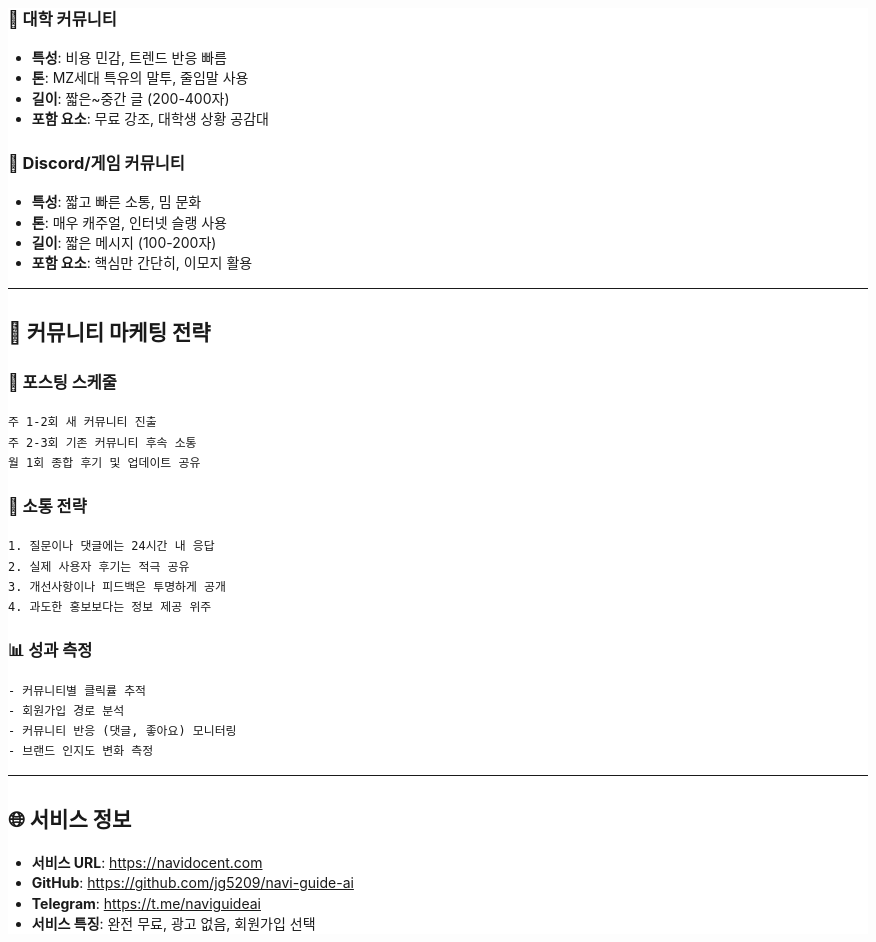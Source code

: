 ### 📌 대학 커뮤니티
- **특성**: 비용 민감, 트렌드 반응 빠름
- **톤**: MZ세대 특유의 말투, 줄임말 사용
- **길이**: 짧은~중간 글 (200-400자)
- **포함 요소**: 무료 강조, 대학생 상황 공감대

### 📌 Discord/게임 커뮤니티
- **특성**: 짧고 빠른 소통, 밈 문화
- **톤**: 매우 캐주얼, 인터넷 슬랭 사용
- **길이**: 짧은 메시지 (100-200자)
- **포함 요소**: 핵심만 간단히, 이모지 활용

---

## 🎯 커뮤니티 마케팅 전략

### 📅 포스팅 스케줄
```
주 1-2회 새 커뮤니티 진출
주 2-3회 기존 커뮤니티 후속 소통
월 1회 종합 후기 및 업데이트 공유
```

### 🤝 소통 전략
```
1. 질문이나 댓글에는 24시간 내 응답
2. 실제 사용자 후기는 적극 공유
3. 개선사항이나 피드백은 투명하게 공개
4. 과도한 홍보보다는 정보 제공 위주
```

### 📊 성과 측정
```
- 커뮤니티별 클릭률 추적
- 회원가입 경로 분석
- 커뮤니티 반응 (댓글, 좋아요) 모니터링
- 브랜드 인지도 변화 측정
```

---

## 🌐 서비스 정보
- **서비스 URL**: https://navidocent.com
- **GitHub**: https://github.com/jg5209/navi-guide-ai
- **Telegram**: https://t.me/naviguideai
- **서비스 특징**: 완전 무료, 광고 없음, 회원가입 선택
